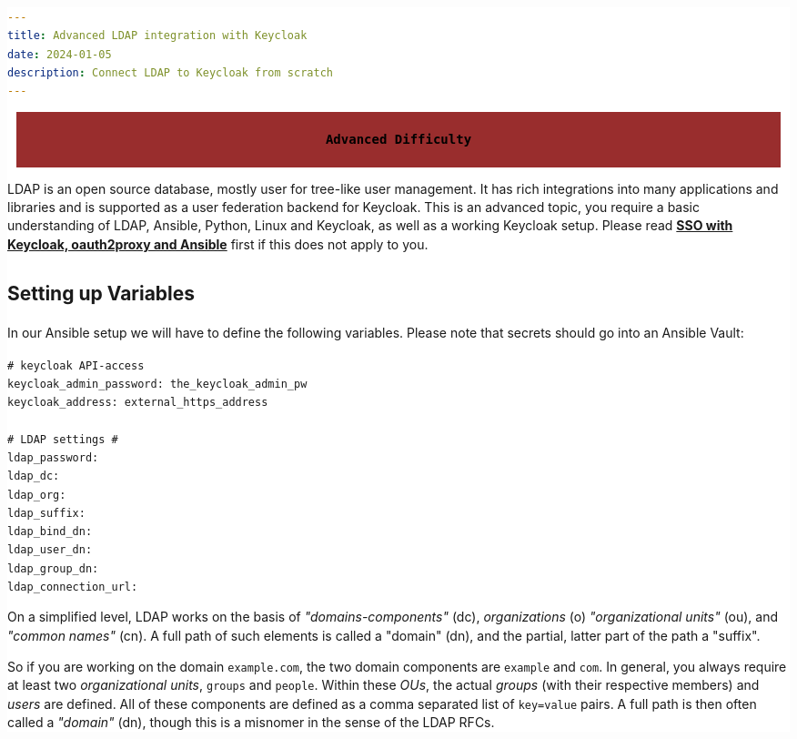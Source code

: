 ```yaml
---
title: Advanced LDAP integration with Keycloak
date: 2024-01-05
description: Connect LDAP to Keycloak from scratch
---
```


<div style="background-color: #992d2d !important;
            color: black;
            font-weight: bold;
            padding: 20px;
            margin: 10px;
            text-align: center;
            font-family: monospace;">
  Advanced Difficulty
</div> 

LDAP is an open source database, mostly user for tree-like user management. It has rich integrations into many applications and libraries and is supported as a user federation backend for Keycloak. This is an advanced topic, you require a basic understanding of LDAP, Ansible, Python, Linux and Keycloak, as well as a working Keycloak setup. Please read **[SSO with Keycloak, oauth2proxy and Ansible](https://yannikschmidt.com/posts/keycloak_ansible/)** first if this does not apply to you.

## Setting up Variables

In our Ansible setup we will have to define the following variables. Please note that secrets should go into an Ansible Vault:

    # keycloak API-access
    keycloak_admin_password: the_keycloak_admin_pw
    keycloak_address: external_https_address
    
    # LDAP settings #
    ldap_password:
    ldap_dc:
    ldap_org:
    ldap_suffix:
    ldap_bind_dn:
    ldap_user_dn:
    ldap_group_dn:
    ldap_connection_url:
    
On a simplified level, LDAP works on the basis of *"domains-components"* (dc), *organizations* (o) *"organizational units"* (ou), and *"common names"* (cn). A full path of such elements is called a "domain" (dn), and the partial, latter part of the path a "suffix".

So if you are working on the domain `example.com`, the two domain components are `example` and `com`. In general, you always require at least two *organizational units*, `groups` and `people`. Within these *OUs*, the actual *groups* (with their respective members) and *users* are defined. All of these components are defined as a comma separated list of `key=value` pairs. A full path is then often called a *"domain"* (dn), though this is a misnomer in the sense of the LDAP RFCs.
